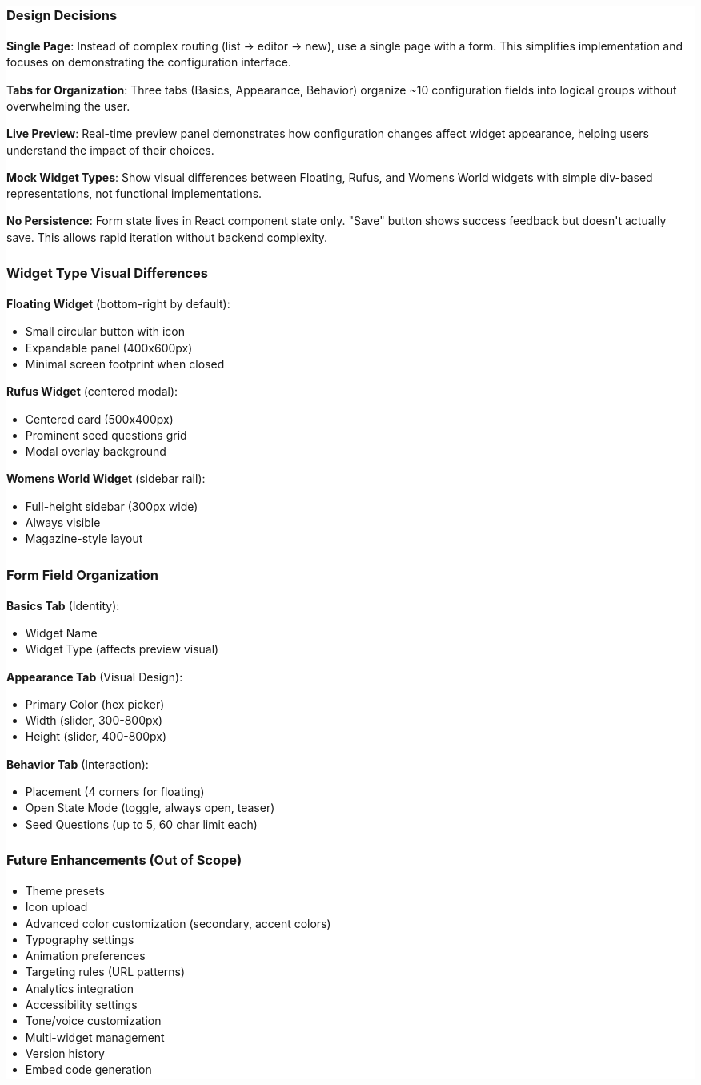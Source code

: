 ### Design Decisions

**Single Page**: Instead of complex routing (list → editor → new), use a single page with a form. This simplifies implementation and focuses on demonstrating the configuration interface.

**Tabs for Organization**: Three tabs (Basics, Appearance, Behavior) organize ~10 configuration fields into logical groups without overwhelming the user.

**Live Preview**: Real-time preview panel demonstrates how configuration changes affect widget appearance, helping users understand the impact of their choices.

**Mock Widget Types**: Show visual differences between Floating, Rufus, and Womens World widgets with simple div-based representations, not functional implementations.

**No Persistence**: Form state lives in React component state only. "Save" button shows success feedback but doesn't actually save. This allows rapid iteration without backend complexity.

### Widget Type Visual Differences

**Floating Widget** (bottom-right by default):
- Small circular button with icon
- Expandable panel (400x600px)
- Minimal screen footprint when closed

**Rufus Widget** (centered modal):
- Centered card (500x400px)
- Prominent seed questions grid
- Modal overlay background

**Womens World Widget** (sidebar rail):
- Full-height sidebar (300px wide)
- Always visible
- Magazine-style layout

### Form Field Organization

**Basics Tab** (Identity):
- Widget Name
- Widget Type (affects preview visual)

**Appearance Tab** (Visual Design):
- Primary Color (hex picker)
- Width (slider, 300-800px)
- Height (slider, 400-800px)

**Behavior Tab** (Interaction):
- Placement (4 corners for floating)
- Open State Mode (toggle, always open, teaser)
- Seed Questions (up to 5, 60 char limit each)

### Future Enhancements (Out of Scope)
- Theme presets
- Icon upload
- Advanced color customization (secondary, accent colors)
- Typography settings
- Animation preferences
- Targeting rules (URL patterns)
- Analytics integration
- Accessibility settings
- Tone/voice customization
- Multi-widget management
- Version history
- Embed code generation
